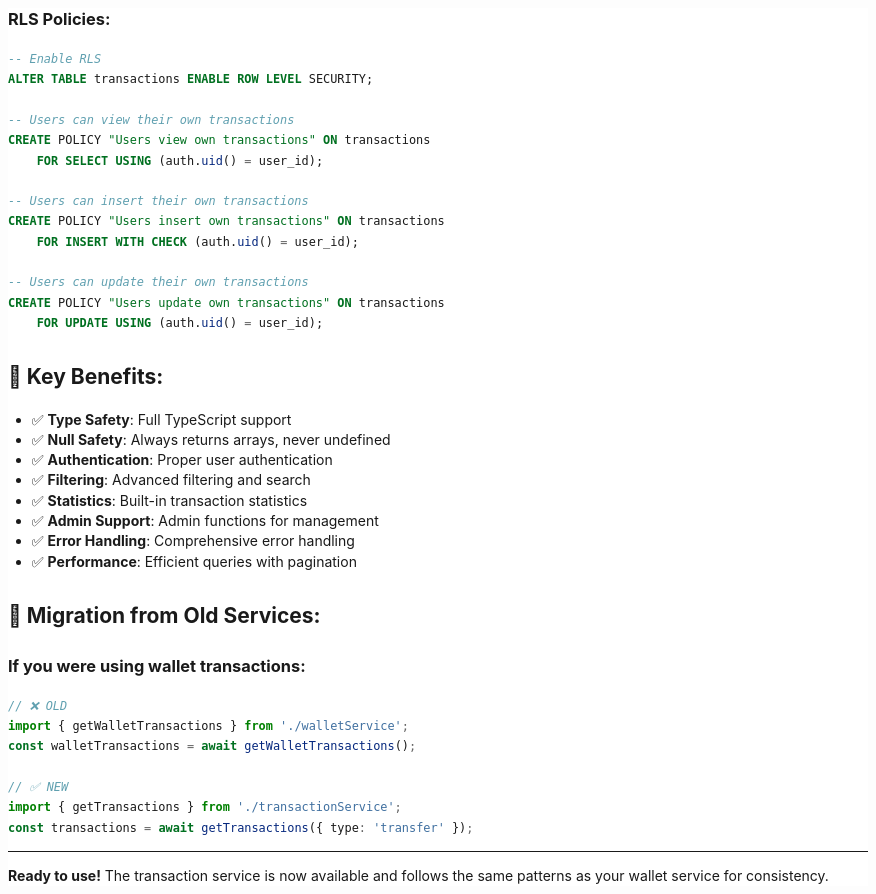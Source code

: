 ### **RLS Policies:**
```sql
-- Enable RLS
ALTER TABLE transactions ENABLE ROW LEVEL SECURITY;

-- Users can view their own transactions
CREATE POLICY "Users view own transactions" ON transactions
    FOR SELECT USING (auth.uid() = user_id);

-- Users can insert their own transactions
CREATE POLICY "Users insert own transactions" ON transactions
    FOR INSERT WITH CHECK (auth.uid() = user_id);

-- Users can update their own transactions
CREATE POLICY "Users update own transactions" ON transactions
    FOR UPDATE USING (auth.uid() = user_id);
```

## 🎯 **Key Benefits:**

- ✅ **Type Safety**: Full TypeScript support
- ✅ **Null Safety**: Always returns arrays, never undefined
- ✅ **Authentication**: Proper user authentication
- ✅ **Filtering**: Advanced filtering and search
- ✅ **Statistics**: Built-in transaction statistics
- ✅ **Admin Support**: Admin functions for management
- ✅ **Error Handling**: Comprehensive error handling
- ✅ **Performance**: Efficient queries with pagination

## 🔄 **Migration from Old Services:**

### **If you were using wallet transactions:**
```typescript
// ❌ OLD
import { getWalletTransactions } from './walletService';
const walletTransactions = await getWalletTransactions();

// ✅ NEW
import { getTransactions } from './transactionService';
const transactions = await getTransactions({ type: 'transfer' });
```

---

**Ready to use!** The transaction service is now available and follows the same patterns as your wallet service for consistency.
